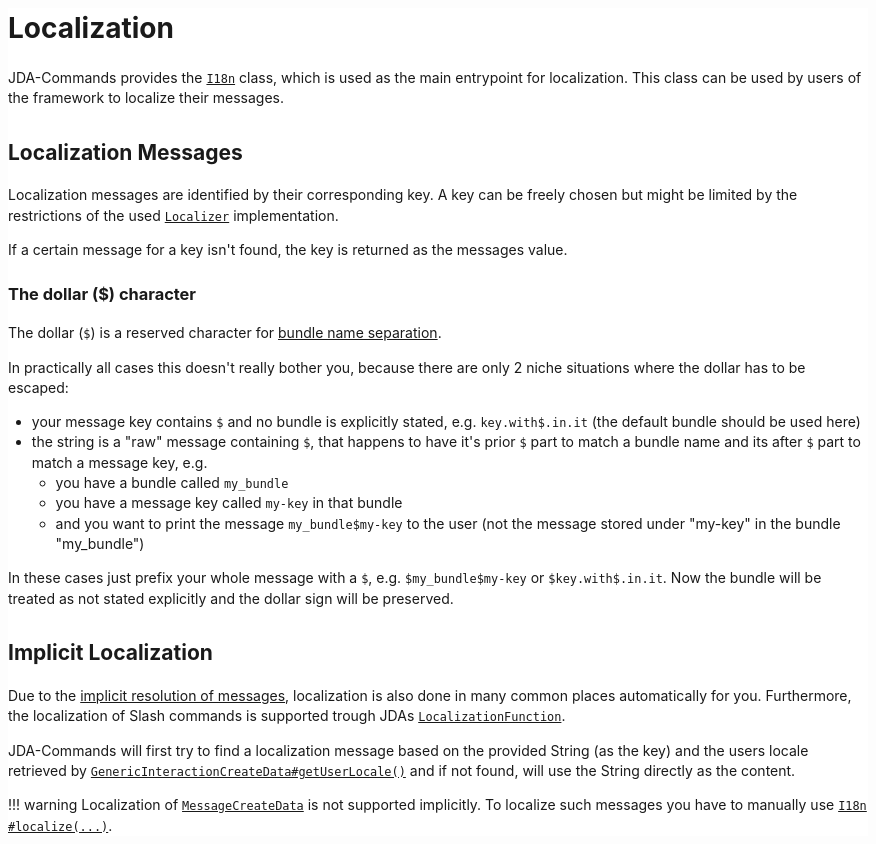 # Localization
JDA-Commands provides the [`I18n`](https://kaktushose.github.io/jda-commands/javadocs/4/io.github.kaktushose.jda.commands.core/com/github/kaktushose/jda/commands/i18n/I18n.html) class,
which is used as the main entrypoint for localization. This class can be used by users of the framework to localize their messages.

## Localization Messages
Localization messages are identified by their corresponding key. A key can be freely chosen but might be limited by
the restrictions of the used [`Localizer`](https://kaktushose.github.io/jda-commands/javadocs/4/io.github.kaktushose.jda.commands.core/com/github/kaktushose/jda/commands/i18n/Localizer.html) implementation.

If a certain message for a key isn't found, the key is returned as the messages value.

### The dollar ($) character
The dollar (`$`) is a reserved character for [bundle name separation](#bundles).

In practically all cases this doesn't really bother you, because there are only 2 niche situations where the dollar has to be escaped:
- your message key contains `$` and no bundle is explicitly stated, e.g. `key.with$.in.it` (the default bundle should be used here)
- the string is a "raw" message containing `$`,
  that happens to have it's prior `$` part to match a bundle name and its after `$` part to match a message key, e.g.
  - you have a bundle called `my_bundle`
  - you have a message key called `my-key` in that bundle
  - and you want to print the message `my_bundle$my-key` to the user (not the message stored under "my-key" in the bundle "my_bundle")

In these cases just prefix your whole message with a `$`, e.g. `$my_bundle$my-key` or `$key.with$.in.it`.
Now the bundle will be treated as not stated explicitly and the dollar sign will be preserved.

## Implicit Localization
Due to the [implicit resolution of messages](overview.md#implicit-resolution), localization is also done in many common places
automatically for you. Furthermore, the localization of Slash commands 
is supported trough JDAs [`LocalizationFunction`](#localizationfunction-jda-slash-command-localization).

JDA-Commands will first try to find a localization message based on the provided String (as the key) and the users locale
retrieved by [`GenericInteractionCreateData#getUserLocale()`](https://docs.jda.wiki/net/dv8tion/jda/api/events/interaction/GenericInteractionCreateEvent.html#getUserLocale())
and if not found, will use the String directly as the content.

!!! warning
    Localization of [`MessageCreateData`](https://docs.jda.wiki/net/dv8tion/jda/api/utils/messages/MessageCreateData.html) is not supported implicitly.
    To localize such messages you have to manually use [`I18n#localize(...)`](https://kaktushose.github.io/jda-commands/javadocs/4/io.github.kaktushose.jda.commands.core/com/github/kaktushose/jda/commands/i18n/I18n.html#localize(java.util.Locale,java.lang.String,com.github.kaktushose.jda.commands.messages.placeholder.Entry...)).
